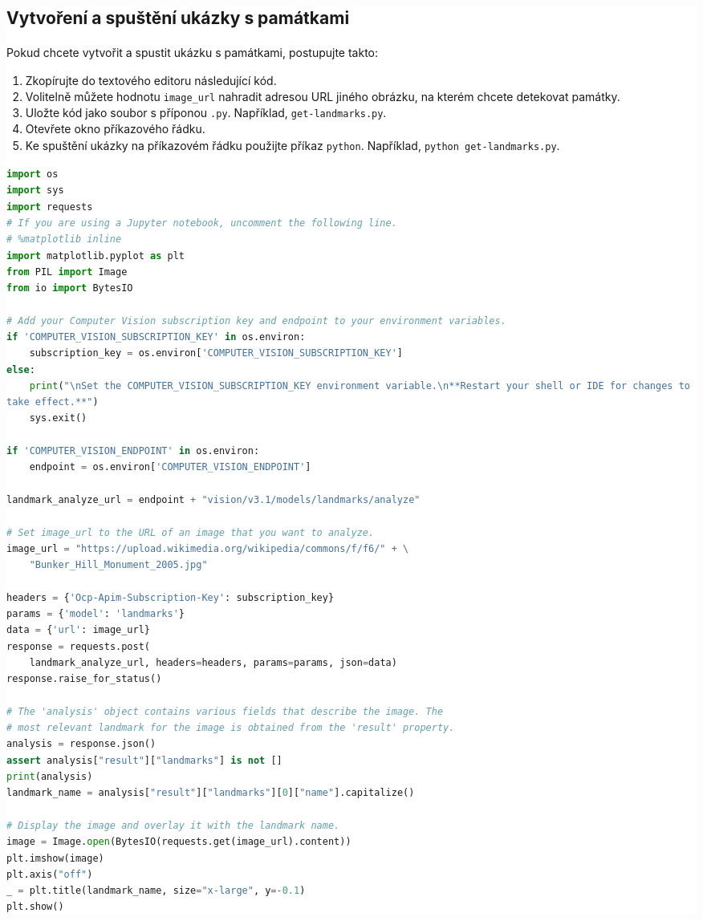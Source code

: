 ## <a name="create-and-run-the-landmarks-sample"></a>Vytvoření a spuštění ukázky s památkami

Pokud chcete vytvořit a spustit ukázku s památkami, postupujte takto:

1. Zkopírujte do textového editoru následující kód.
1. Volitelně můžete hodnotu `image_url` nahradit adresou URL jiného obrázku, na kterém chcete detekovat památky.
1. Uložte kód jako soubor s příponou `.py`. Například, `get-landmarks.py`.
1. Otevřete okno příkazového řádku.
1. Ke spuštění ukázky na příkazovém řádku použijte příkaz `python`. Například, `python get-landmarks.py`.

```python
import os
import sys
import requests
# If you are using a Jupyter notebook, uncomment the following line.
# %matplotlib inline
import matplotlib.pyplot as plt
from PIL import Image
from io import BytesIO

# Add your Computer Vision subscription key and endpoint to your environment variables.
if 'COMPUTER_VISION_SUBSCRIPTION_KEY' in os.environ:
    subscription_key = os.environ['COMPUTER_VISION_SUBSCRIPTION_KEY']
else:
    print("\nSet the COMPUTER_VISION_SUBSCRIPTION_KEY environment variable.\n**Restart your shell or IDE for changes to take effect.**")
    sys.exit()

if 'COMPUTER_VISION_ENDPOINT' in os.environ:
    endpoint = os.environ['COMPUTER_VISION_ENDPOINT']

landmark_analyze_url = endpoint + "vision/v3.1/models/landmarks/analyze"

# Set image_url to the URL of an image that you want to analyze.
image_url = "https://upload.wikimedia.org/wikipedia/commons/f/f6/" + \
    "Bunker_Hill_Monument_2005.jpg"

headers = {'Ocp-Apim-Subscription-Key': subscription_key}
params = {'model': 'landmarks'}
data = {'url': image_url}
response = requests.post(
    landmark_analyze_url, headers=headers, params=params, json=data)
response.raise_for_status()

# The 'analysis' object contains various fields that describe the image. The
# most relevant landmark for the image is obtained from the 'result' property.
analysis = response.json()
assert analysis["result"]["landmarks"] is not []
print(analysis)
landmark_name = analysis["result"]["landmarks"][0]["name"].capitalize()

# Display the image and overlay it with the landmark name.
image = Image.open(BytesIO(requests.get(image_url).content))
plt.imshow(image)
plt.axis("off")
_ = plt.title(landmark_name, size="x-large", y=-0.1)
plt.show()
```
